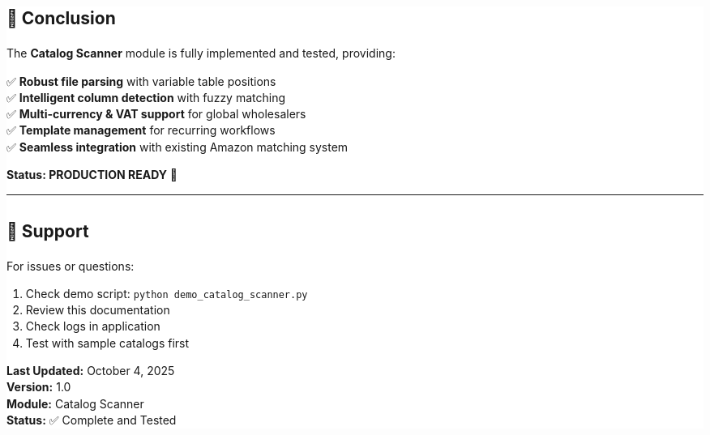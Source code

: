 ## 🎉 Conclusion

The **Catalog Scanner** module is fully implemented and tested, providing:

✅ **Robust file parsing** with variable table positions  
✅ **Intelligent column detection** with fuzzy matching  
✅ **Multi-currency & VAT support** for global wholesalers  
✅ **Template management** for recurring workflows  
✅ **Seamless integration** with existing Amazon matching system  

**Status: PRODUCTION READY** 🚀

---

## 📧 Support

For issues or questions:
1. Check demo script: `python demo_catalog_scanner.py`
2. Review this documentation
3. Check logs in application
4. Test with sample catalogs first

**Last Updated:** October 4, 2025  
**Version:** 1.0  
**Module:** Catalog Scanner  
**Status:** ✅ Complete and Tested
